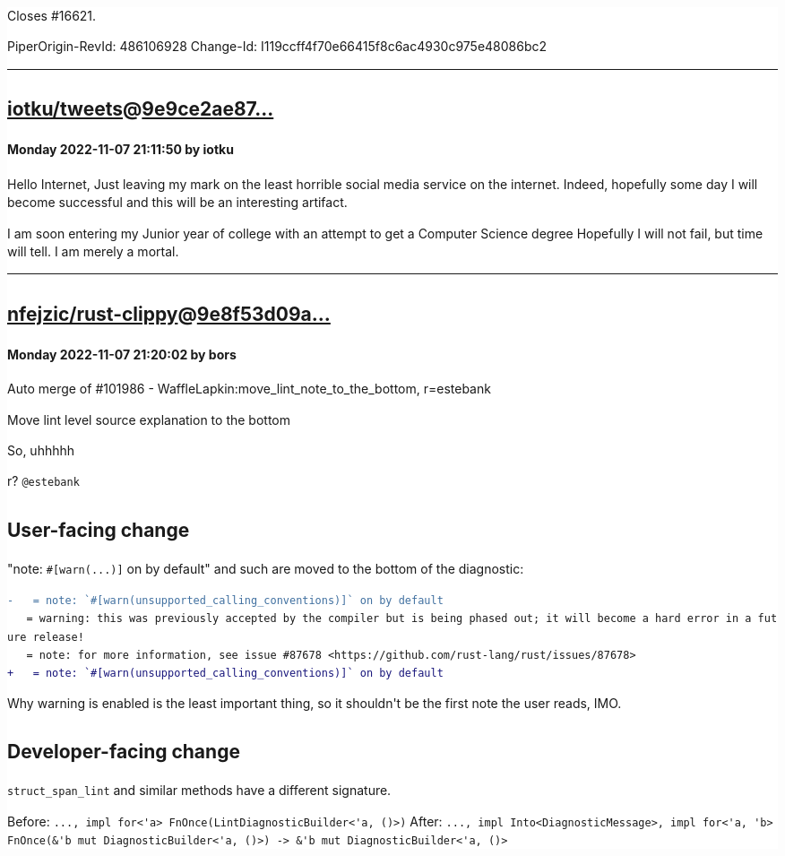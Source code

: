 Closes #16621.

PiperOrigin-RevId: 486106928
Change-Id: I119ccff4f70e66415f8c6ac4930c975e48086bc2

---
## [iotku/tweets](https://github.com/iotku/tweets)@[9e9ce2ae87...](https://github.com/iotku/tweets/commit/9e9ce2ae871dcbfc0c9226625491d8e7a2e84536)
#### Monday 2022-11-07 21:11:50 by iotku

Hello Internet, Just leaving my mark on the least horrible social media service on the internet.
Indeed, hopefully some day I will become successful and this will be an interesting artifact.

I am soon entering my Junior year of college with an attempt to get a Computer Science degree
Hopefully I will not fail, but time will tell.
I am merely a mortal.

---
## [nfejzic/rust-clippy](https://github.com/nfejzic/rust-clippy)@[9e8f53d09a...](https://github.com/nfejzic/rust-clippy/commit/9e8f53d09af61d38d6de42450dbf6910982d3ea9)
#### Monday 2022-11-07 21:20:02 by bors

Auto merge of #101986 - WaffleLapkin:move_lint_note_to_the_bottom, r=estebank

Move lint level source explanation to the bottom

So, uhhhhh

r? `@estebank`

## User-facing change

"note: `#[warn(...)]` on by default" and such are moved to the bottom of the diagnostic:
```diff
-   = note: `#[warn(unsupported_calling_conventions)]` on by default
   = warning: this was previously accepted by the compiler but is being phased out; it will become a hard error in a future release!
   = note: for more information, see issue #87678 <https://github.com/rust-lang/rust/issues/87678>
+   = note: `#[warn(unsupported_calling_conventions)]` on by default
```

Why warning is enabled is the least important thing, so it shouldn't be the first note the user reads, IMO.

## Developer-facing change

`struct_span_lint` and similar methods have a different signature.

Before: `..., impl for<'a> FnOnce(LintDiagnosticBuilder<'a, ()>)`
After: `..., impl Into<DiagnosticMessage>, impl for<'a, 'b> FnOnce(&'b mut DiagnosticBuilder<'a, ()>) -> &'b mut DiagnosticBuilder<'a, ()>`


[1]: https://github.com/ianstormtaylor/superstruct/blob/v0.16.0/src/error.ts#L44
[2]: https://unpkg.com/superstruct@0.16.0/lib/index.cjs
[3]: https://github.com/ianstormtaylor/superstruct/blob/v0.16.1/src/error.ts#L44
[4]: https://unpkg.com/superstruct@0.16.1/lib/index.cjs.js
[5]: https://github.com/ianstormtaylor/superstruct/blob/v0.16.4/config/rollup.js#L26
[6]: https://babel.dev/docs/en/options#targetsnode
[7]: https://github.com/ianstormtaylor/superstruct/compare/v0.16.0...v0.16.1?diff=unified#diff-51e4f558fae534656963876761c95b83b6ef5da5103c4adef6768219ed76c2deL99
[8]: https://github.com/browserslist/browserslist/blob/main/CHANGELOG.md#421
[9]: https://caniuse.com/?search=%3F%3F%3D
[1]: https://github.com/odoo/odoo/commit/656cac1bf21c7c5a56aa569008aac58436c747fb
[2]: https://github.com/odoo/odoo/commit/e113bae04a64a8bd341a80736086ab7c25079dd3
[3]: https://github.com/odoo/odoo/commit/e2f7b8fad76dc816b2f6864340d3740446117cdb